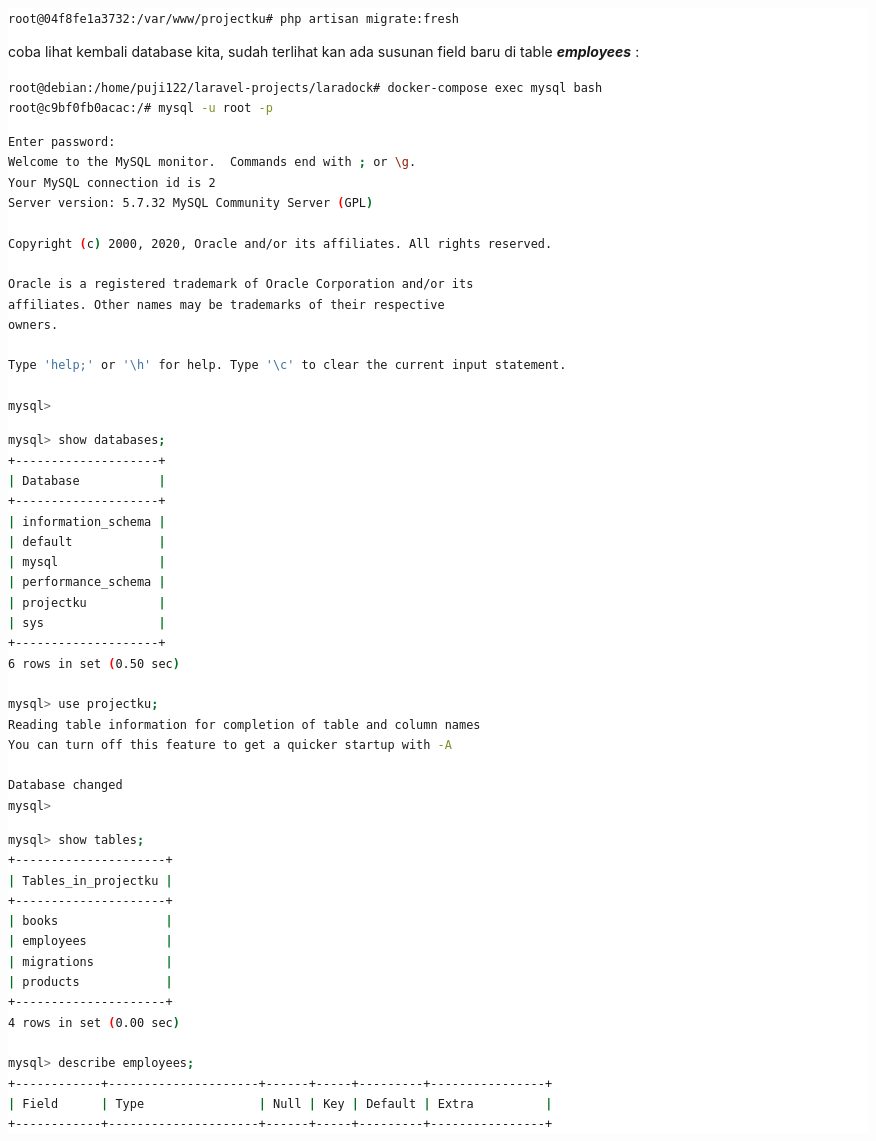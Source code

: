 
```bash
root@04f8fe1a3732:/var/www/projectku# php artisan migrate:fresh
```  
coba lihat kembali database kita, sudah terlihat kan ada susunan field baru di table ***employees*** :  
```bash
root@debian:/home/puji122/laravel-projects/laradock# docker-compose exec mysql bash
root@c9bf0fb0acac:/# mysql -u root -p
```  

```bash
Enter password: 
Welcome to the MySQL monitor.  Commands end with ; or \g.
Your MySQL connection id is 2
Server version: 5.7.32 MySQL Community Server (GPL)

Copyright (c) 2000, 2020, Oracle and/or its affiliates. All rights reserved.

Oracle is a registered trademark of Oracle Corporation and/or its
affiliates. Other names may be trademarks of their respective
owners.

Type 'help;' or '\h' for help. Type '\c' to clear the current input statement.

mysql> 

```  

```bash
mysql> show databases;
+--------------------+
| Database           |
+--------------------+
| information_schema |
| default            |
| mysql              |
| performance_schema |
| projectku          |
| sys                |
+--------------------+
6 rows in set (0.50 sec)

mysql> use projectku;
Reading table information for completion of table and column names
You can turn off this feature to get a quicker startup with -A

Database changed
mysql> 
```  

```bash
mysql> show tables;
+---------------------+
| Tables_in_projectku |
+---------------------+
| books               |
| employees           |
| migrations          |
| products            |
+---------------------+
4 rows in set (0.00 sec)

mysql> describe employees;
+------------+---------------------+------+-----+---------+----------------+
| Field      | Type                | Null | Key | Default | Extra          |
+------------+---------------------+------+-----+---------+----------------+
```